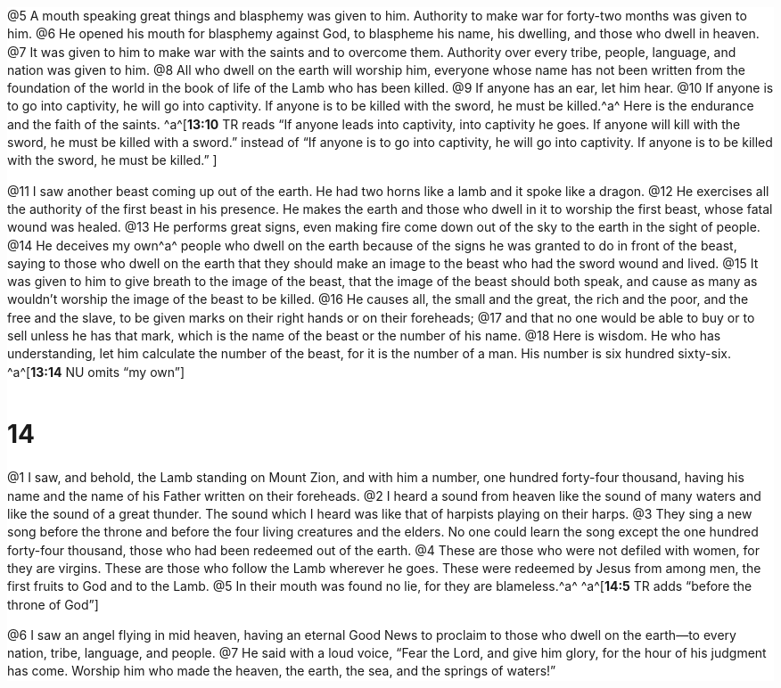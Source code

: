 @5 A mouth speaking great things and blasphemy was given to him. Authority to make war for forty-two months was given to him. 
@6 He opened his mouth for blasphemy against God, to blaspheme his name, his dwelling, and those who dwell in heaven. 
@7 It was given to him to make war with the saints and to overcome them. Authority over every tribe, people, language, and nation was given to him. 
@8 All who dwell on the earth will worship him, everyone whose name has not been written from the foundation of the world in the book of life of the Lamb who has been killed. 
@9 If anyone has an ear, let him hear. 
@10 If anyone is to go into captivity, he will go into captivity. If anyone is to be killed with the sword, he must be killed.^a^ Here is the endurance and the faith of the saints. 
^a^[**13:10** TR reads “If anyone leads into captivity, into captivity he goes. If anyone will kill with the sword, he must be killed with a sword.” instead of “If anyone is to go into captivity, he will go into captivity. If anyone is to be killed with the sword, he must be killed.” ]

@11 I saw another beast coming up out of the earth. He had two horns like a lamb and it spoke like a dragon. 
@12 He exercises all the authority of the first beast in his presence. He makes the earth and those who dwell in it to worship the first beast, whose fatal wound was healed. 
@13 He performs great signs, even making fire come down out of the sky to the earth in the sight of people. 
@14 He deceives my own^a^ people who dwell on the earth because of the signs he was granted to do in front of the beast, saying to those who dwell on the earth that they should make an image to the beast who had the sword wound and lived. 
@15 It was given to him to give breath to the image of the beast, that the image of the beast should both speak, and cause as many as wouldn’t worship the image of the beast to be killed. 
@16 He causes all, the small and the great, the rich and the poor, and the free and the slave, to be given marks on their right hands or on their foreheads; 
@17 and that no one would be able to buy or to sell unless he has that mark, which is the name of the beast or the number of his name. 
@18 Here is wisdom. He who has understanding, let him calculate the number of the beast, for it is the number of a man. His number is six hundred sixty-six.
^a^[**13:14** NU omits “my own”] 

# 14 
@1 I saw, and behold, the Lamb standing on Mount Zion, and with him a number, one hundred forty-four thousand, having his name and the name of his Father written on their foreheads. 
@2 I heard a sound from heaven like the sound of many waters and like the sound of a great thunder. The sound which I heard was like that of harpists playing on their harps. 
@3 They sing a new song before the throne and before the four living creatures and the elders. No one could learn the song except the one hundred forty-four thousand, those who had been redeemed out of the earth. 
@4 These are those who were not defiled with women, for they are virgins. These are those who follow the Lamb wherever he goes. These were redeemed by Jesus from among men, the first fruits to God and to the Lamb. 
@5 In their mouth was found no lie, for they are blameless.^a^ 
^a^[**14:5** TR adds “before the throne of God”]

@6 I saw an angel flying in mid heaven, having an eternal Good News to proclaim to those who dwell on the earth—to every nation, tribe, language, and people. 
@7 He said with a loud voice, “Fear the Lord, and give him glory, for the hour of his judgment has come. Worship him who made the heaven, the earth, the sea, and the springs of waters!” 
